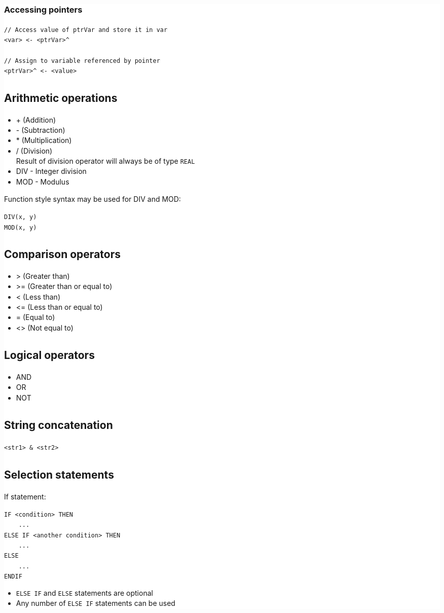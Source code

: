 ### Accessing pointers
```
// Access value of ptrVar and store it in var
<var> <- <ptrVar>^

// Assign to variable referenced by pointer
<ptrVar>^ <- <value>
```

## Arithmetic operations
- \+ (Addition)
- \- (Subtraction)
- \* (Multiplication)
- / (Division)\
Result of division operator will always be of type `REAL`
- DIV - Integer division
- MOD - Modulus

Function style syntax may be used for DIV and MOD:
```
DIV(x, y)
MOD(x, y)
```

## Comparison operators
- \> (Greater than)
- \>= (Greater than or equal to)
- < (Less than)
- <= (Less than or equal to)
- = (Equal to)
- <> (Not equal to)

## Logical operators
- AND
- OR
- NOT

## String concatenation
```
<str1> & <str2>
```

## Selection statements
If statement:
```
IF <condition> THEN
    ...
ELSE IF <another condition> THEN
    ...
ELSE
    ...
ENDIF
```
- `ELSE IF` and `ELSE` statements are optional
- Any number of `ELSE IF` statements can be used

